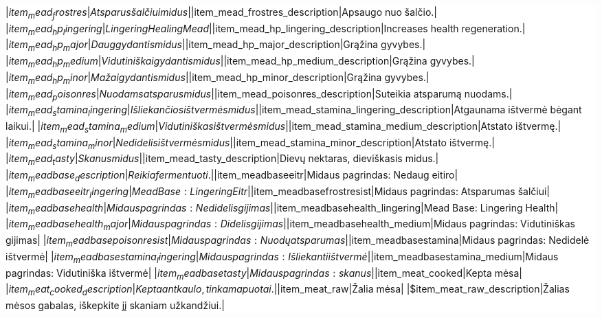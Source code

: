 |$item_mead_frostres|Atsparus šalčiui midus|
|$item_mead_frostres_description|Apsaugo nuo šalčio.|
|$item_mead_hp_lingering|Lingering Healing Mead|
|$item_mead_hp_lingering_description|Increases health regeneration.|
|$item_mead_hp_major|Daug gydantis midus|
|$item_mead_hp_major_description|Grąžina gyvybes.|
|$item_mead_hp_medium|Vidutiniškai gydantis midus|
|$item_mead_hp_medium_description|Grąžina gyvybes.|
|$item_mead_hp_minor|Mažai gydantis midus|
|$item_mead_hp_minor_description|Grąžina gyvybes.|
|$item_mead_poisonres|Nuodams atsparus midus|
|$item_mead_poisonres_description|Suteikia atsparumą nuodams.|
|$item_mead_stamina_lingering|Išliekančios ištvermės midus|
|$item_mead_stamina_lingering_description|Atgaunama ištvermė bėgant laikui.|
|$item_mead_stamina_medium|Vidutiniškas ištvermės midus|
|$item_mead_stamina_medium_description|Atstato ištvermę.|
|$item_mead_stamina_minor|Nedidelis ištvermės midus|
|$item_mead_stamina_minor_description|Atstato ištvermę.|
|$item_mead_tasty|Skanus midus|
|$item_mead_tasty_description|Dievų nektaras, dieviškasis midus.|
|$item_meadbase_description|Reikia fermentuoti.|
|$item_meadbaseeitr|Midaus pagrindas: Nedaug eitiro|
|$item_meadbaseeitr_lingering|Mead Base: Lingering Eitr|
|$item_meadbasefrostresist|Midaus pagrindas: Atsparumas šalčiui|
|$item_meadbasehealth|Midaus pagrindas: Nedidelis gijimas|
|$item_meadbasehealth_lingering|Mead Base: Lingering Health|
|$item_meadbasehealth_major|Midaus pagrindas: Didelis gijimas|
|$item_meadbasehealth_medium|Midaus pagrindas: Vidutiniškas gijimas|
|$item_meadbasepoisonresist|Midaus pagrindas: Nuodų atsparumas|
|$item_meadbasestamina|Midaus pagrindas: Nedidelė ištvermė|
|$item_meadbasestamina_lingering|Midaus pagrindas: Išliekanti ištvermė|
|$item_meadbasestamina_medium|Midaus pagrindas: Vidutiniška ištvermė|
|$item_meadbasetasty|Midaus pagrindas: skanus|
|$item_meat_cooked|Kepta mėsa|
|$item_meat_cooked_description|Kepta ant kaulo, tinkama puotai.|
|$item_meat_raw|Žalia mėsa|
|$item_meat_raw_description|Žalias mėsos gabalas, iškepkite jį skaniam užkandžiui.|